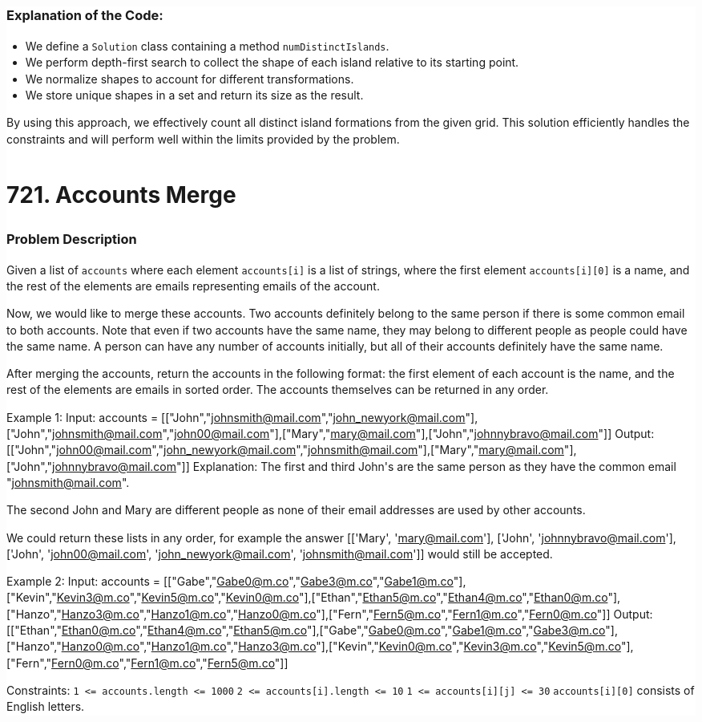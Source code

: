 ### Explanation of the Code:
- We define a `Solution` class containing a method `numDistinctIslands`.
- We perform depth-first search to collect the shape of each island relative to its starting point.
- We normalize shapes to account for different transformations.
- We store unique shapes in a set and return its size as the result.

By using this approach, we effectively count all distinct island formations from the given grid. This solution efficiently handles the constraints and will perform well within the limits provided by the problem.

# 721. Accounts Merge

### Problem Description 
Given a list of `accounts` where each element `accounts[i]` is a list of strings, where the first element `accounts[i][0]` is a name, and the rest of the elements are emails representing emails of the account.

Now, we would like to merge these accounts. Two accounts definitely belong to the same person if there is some common email to both accounts. Note that even if two accounts have the same name, they may belong to different people as people could have the same name. A person can have any number of accounts initially, but all of their accounts definitely have the same name.

After merging the accounts, return the accounts in the following format: the first element of each account is the name, and the rest of the elements are emails in sorted order. The accounts themselves can be returned in any order.


Example 1:
Input: accounts = [["John","johnsmith@mail.com","john_newyork@mail.com"],["John","johnsmith@mail.com","john00@mail.com"],["Mary","mary@mail.com"],["John","johnnybravo@mail.com"]]
Output: [["John","john00@mail.com","john_newyork@mail.com","johnsmith@mail.com"],["Mary","mary@mail.com"],["John","johnnybravo@mail.com"]]
Explanation:
The first and third John's are the same person as they have the common email "johnsmith@mail.com".

The second John and Mary are different people as none of their email addresses are used by other accounts.

We could return these lists in any order, for example the answer [['Mary', 'mary@mail.com'], ['John', 'johnnybravo@mail.com'], 
['John', 'john00@mail.com', 'john_newyork@mail.com', 'johnsmith@mail.com']] would still be accepted.


Example 2:
Input: accounts = [["Gabe","Gabe0@m.co","Gabe3@m.co","Gabe1@m.co"],["Kevin","Kevin3@m.co","Kevin5@m.co","Kevin0@m.co"],["Ethan","Ethan5@m.co","Ethan4@m.co","Ethan0@m.co"],["Hanzo","Hanzo3@m.co","Hanzo1@m.co","Hanzo0@m.co"],["Fern","Fern5@m.co","Fern1@m.co","Fern0@m.co"]]
Output: [["Ethan","Ethan0@m.co","Ethan4@m.co","Ethan5@m.co"],["Gabe","Gabe0@m.co","Gabe1@m.co","Gabe3@m.co"],["Hanzo","Hanzo0@m.co","Hanzo1@m.co","Hanzo3@m.co"],["Kevin","Kevin0@m.co","Kevin3@m.co","Kevin5@m.co"],["Fern","Fern0@m.co","Fern1@m.co","Fern5@m.co"]]

Constraints:
`1 <= accounts.length <= 1000`
`2 <= accounts[i].length <= 10`
`1 <= accounts[i][j] <= 30`
`accounts[i][0]` consists of English letters.
